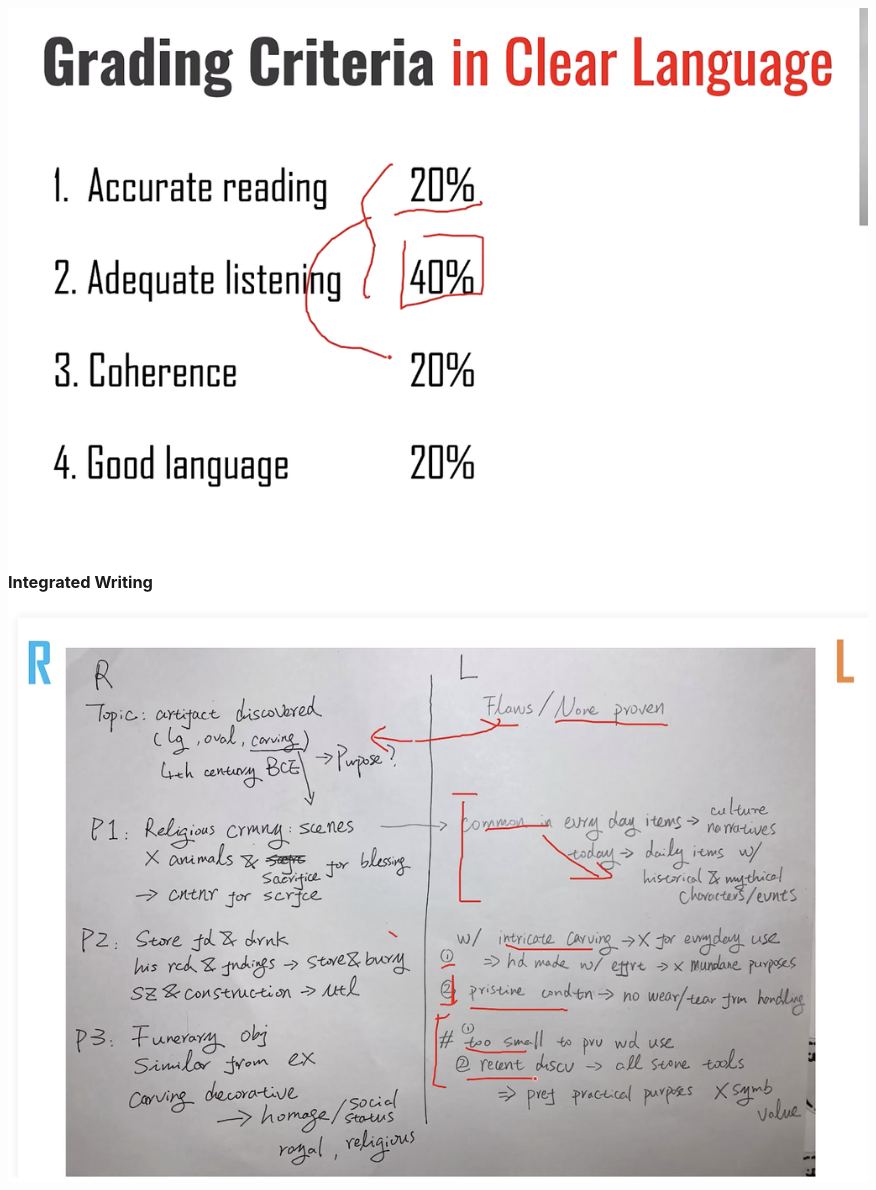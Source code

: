 ![](../../../../../../Assets/Pics/Screenshot%202024-10-28%20at%2012.23.35.png)

### Integrated Writing

![](../../../../../../Assets/Pics/Screenshot%202024-10-28%20at%2012.26.04.png)